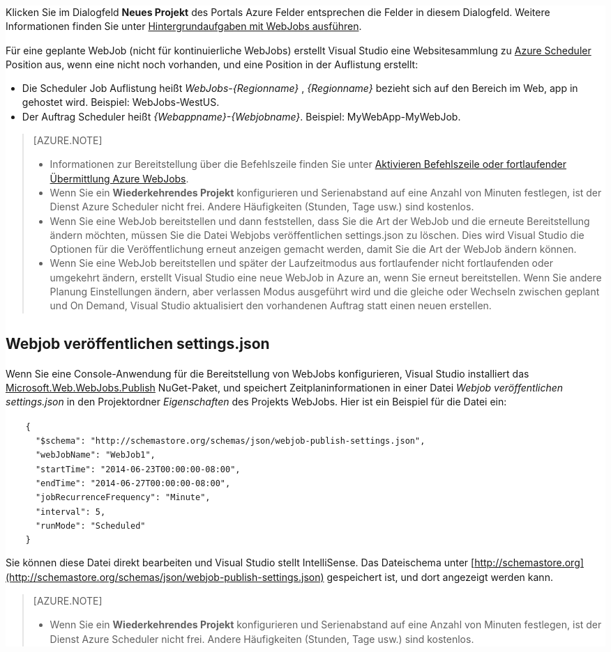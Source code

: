 Klicken Sie im Dialogfeld **Neues Projekt** des Portals Azure Felder entsprechen die Felder in diesem Dialogfeld. Weitere Informationen finden Sie unter [Hintergrundaufgaben mit WebJobs ausführen](web-sites-create-web-jobs.md).

Für eine geplante WebJob (nicht für kontinuierliche WebJobs) erstellt Visual Studio eine Websitesammlung zu [Azure Scheduler](/services/scheduler/) Position aus, wenn eine nicht noch vorhanden, und eine Position in der Auflistung erstellt:

* Die Scheduler Job Auflistung heißt *WebJobs-{Regionname}* , *{Regionname}* bezieht sich auf den Bereich im Web, app in gehostet wird. Beispiel: WebJobs-WestUS.
* Der Auftrag Scheduler heißt *{Webappname}-{Webjobname}*. Beispiel: MyWebApp-MyWebJob. 
 
>[AZURE.NOTE]
> 
>* Informationen zur Bereitstellung über die Befehlszeile finden Sie unter [Aktivieren Befehlszeile oder fortlaufender Übermittlung Azure WebJobs](/blog/2014/08/18/enabling-command-line-or-continuous-delivery-of-azure-webjobs/).
>* Wenn Sie ein **Wiederkehrendes Projekt** konfigurieren und Serienabstand auf eine Anzahl von Minuten festlegen, ist der Dienst Azure Scheduler nicht frei. Andere Häufigkeiten (Stunden, Tage usw.) sind kostenlos.
>* Wenn Sie eine WebJob bereitstellen und dann feststellen, dass Sie die Art der WebJob und die erneute Bereitstellung ändern möchten, müssen Sie die Datei Webjobs veröffentlichen settings.json zu löschen. Dies wird Visual Studio die Optionen für die Veröffentlichung erneut anzeigen gemacht werden, damit Sie die Art der WebJob ändern können.
>* Wenn Sie eine WebJob bereitstellen und später der Laufzeitmodus aus fortlaufender nicht fortlaufenden oder umgekehrt ändern, erstellt Visual Studio eine neue WebJob in Azure an, wenn Sie erneut bereitstellen. Wenn Sie andere Planung Einstellungen ändern, aber verlassen Modus ausgeführt wird und die gleiche oder Wechseln zwischen geplant und On Demand, Visual Studio aktualisiert den vorhandenen Auftrag statt einen neuen erstellen.

## <a id="publishsettings"></a>Webjob veröffentlichen settings.json

Wenn Sie eine Console-Anwendung für die Bereitstellung von WebJobs konfigurieren, Visual Studio installiert das [Microsoft.Web.WebJobs.Publish](http://www.nuget.org/packages/Microsoft.Web.WebJobs.Publish/) NuGet-Paket, und speichert Zeitplaninformationen in einer Datei *Webjob veröffentlichen settings.json* in den Projektordner *Eigenschaften* des Projekts WebJobs. Hier ist ein Beispiel für die Datei ein:

        {
          "$schema": "http://schemastore.org/schemas/json/webjob-publish-settings.json",
          "webJobName": "WebJob1",
          "startTime": "2014-06-23T00:00:00-08:00",
          "endTime": "2014-06-27T00:00:00-08:00",
          "jobRecurrenceFrequency": "Minute",
          "interval": 5,
          "runMode": "Scheduled"
        }

Sie können diese Datei direkt bearbeiten und Visual Studio stellt IntelliSense. Das Dateischema unter [http://schemastore.org](http://schemastore.org/schemas/json/webjob-publish-settings.json) gespeichert ist, und dort angezeigt werden kann.  

>[AZURE.NOTE]
>
>* Wenn Sie ein **Wiederkehrendes Projekt** konfigurieren und Serienabstand auf eine Anzahl von Minuten festlegen, ist der Dienst Azure Scheduler nicht frei. Andere Häufigkeiten (Stunden, Tage usw.) sind kostenlos.
